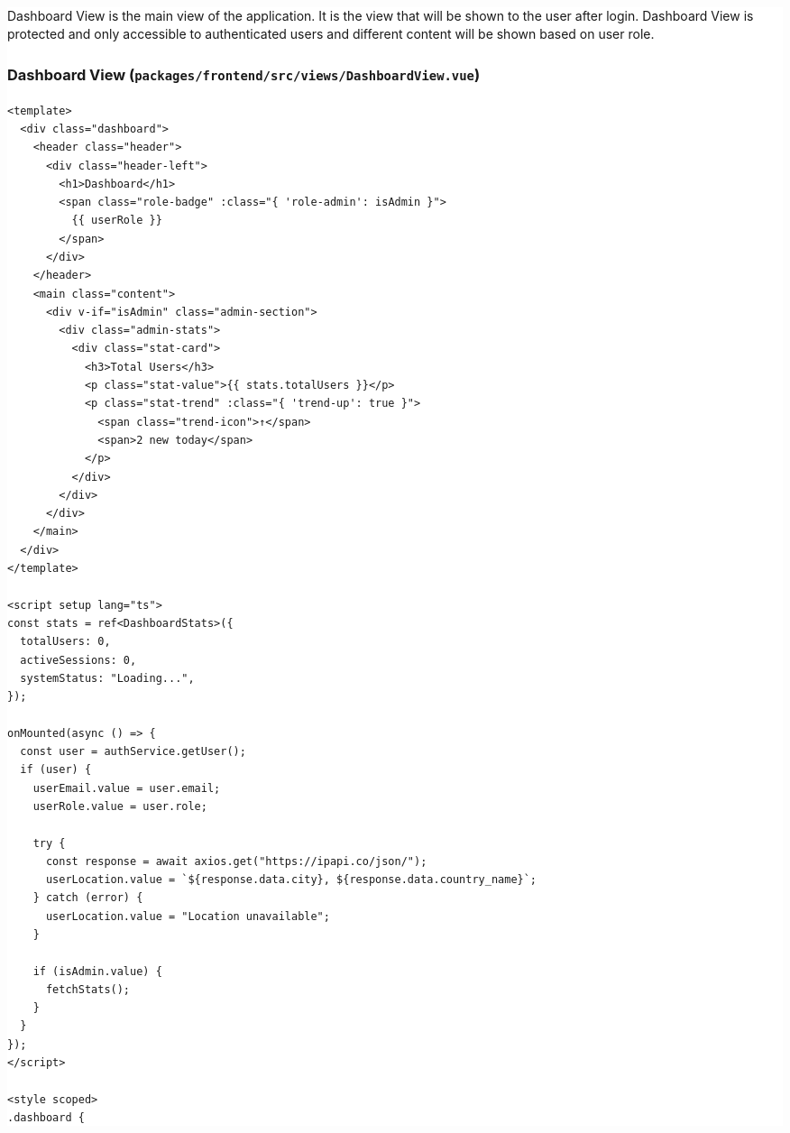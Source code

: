 Dashboard View is the main view of the application. It is the view that will be shown to the user after login. Dashboard View is protected and only accessible to authenticated users and different content will be shown based on user role.

### Dashboard View (`packages/frontend/src/views/DashboardView.vue`)

```vue
<template>
  <div class="dashboard">
    <header class="header">
      <div class="header-left">
        <h1>Dashboard</h1>
        <span class="role-badge" :class="{ 'role-admin': isAdmin }">
          {{ userRole }}
        </span>
      </div>
    </header>
    <main class="content">
      <div v-if="isAdmin" class="admin-section">
        <div class="admin-stats">
          <div class="stat-card">
            <h3>Total Users</h3>
            <p class="stat-value">{{ stats.totalUsers }}</p>
            <p class="stat-trend" :class="{ 'trend-up': true }">
              <span class="trend-icon">↑</span>
              <span>2 new today</span>
            </p>
          </div>
        </div>
      </div>
    </main>
  </div>
</template>

<script setup lang="ts">
const stats = ref<DashboardStats>({
  totalUsers: 0,
  activeSessions: 0,
  systemStatus: "Loading...",
});

onMounted(async () => {
  const user = authService.getUser();
  if (user) {
    userEmail.value = user.email;
    userRole.value = user.role;

    try {
      const response = await axios.get("https://ipapi.co/json/");
      userLocation.value = `${response.data.city}, ${response.data.country_name}`;
    } catch (error) {
      userLocation.value = "Location unavailable";
    }

    if (isAdmin.value) {
      fetchStats();
    }
  }
});
</script>

<style scoped>
.dashboard {
```